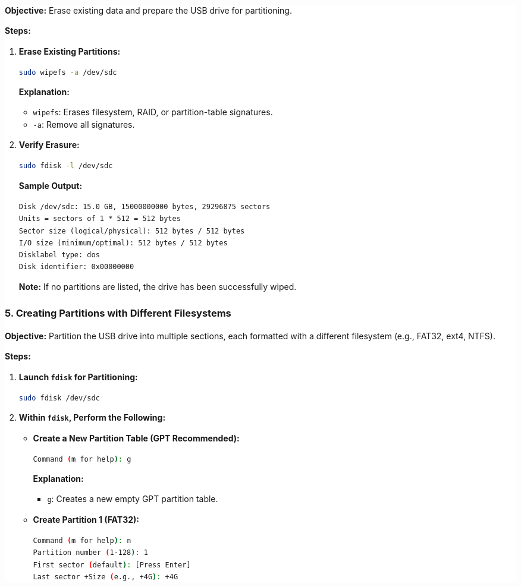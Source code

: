 **Objective:** Erase existing data and prepare the USB drive for partitioning.

**Steps:**

1. **Erase Existing Partitions:**

   ```bash
   sudo wipefs -a /dev/sdc
   ```

   **Explanation:**

   - `wipefs`: Erases filesystem, RAID, or partition-table signatures.
   - `-a`: Remove all signatures.

2. **Verify Erasure:**

   ```bash
   sudo fdisk -l /dev/sdc
   ```

   **Sample Output:**

   ```
   Disk /dev/sdc: 15.0 GB, 15000000000 bytes, 29296875 sectors
   Units = sectors of 1 * 512 = 512 bytes
   Sector size (logical/physical): 512 bytes / 512 bytes
   I/O size (minimum/optimal): 512 bytes / 512 bytes
   Disklabel type: dos
   Disk identifier: 0x00000000
   ```

   **Note:** If no partitions are listed, the drive has been successfully wiped.

### 5. Creating Partitions with Different Filesystems

**Objective:** Partition the USB drive into multiple sections, each formatted with a different filesystem (e.g., FAT32, ext4, NTFS).

**Steps:**

1. **Launch `fdisk` for Partitioning:**

   ```bash
   sudo fdisk /dev/sdc
   ```

2. **Within `fdisk`, Perform the Following:**

   - **Create a New Partition Table (GPT Recommended):**

     ```bash
     Command (m for help): g
     ```

     **Explanation:**

     - `g`: Creates a new empty GPT partition table.

   - **Create Partition 1 (FAT32):**

     ```bash
     Command (m for help): n
     Partition number (1-128): 1
     First sector (default): [Press Enter]
     Last sector +Size (e.g., +4G): +4G
     ```
